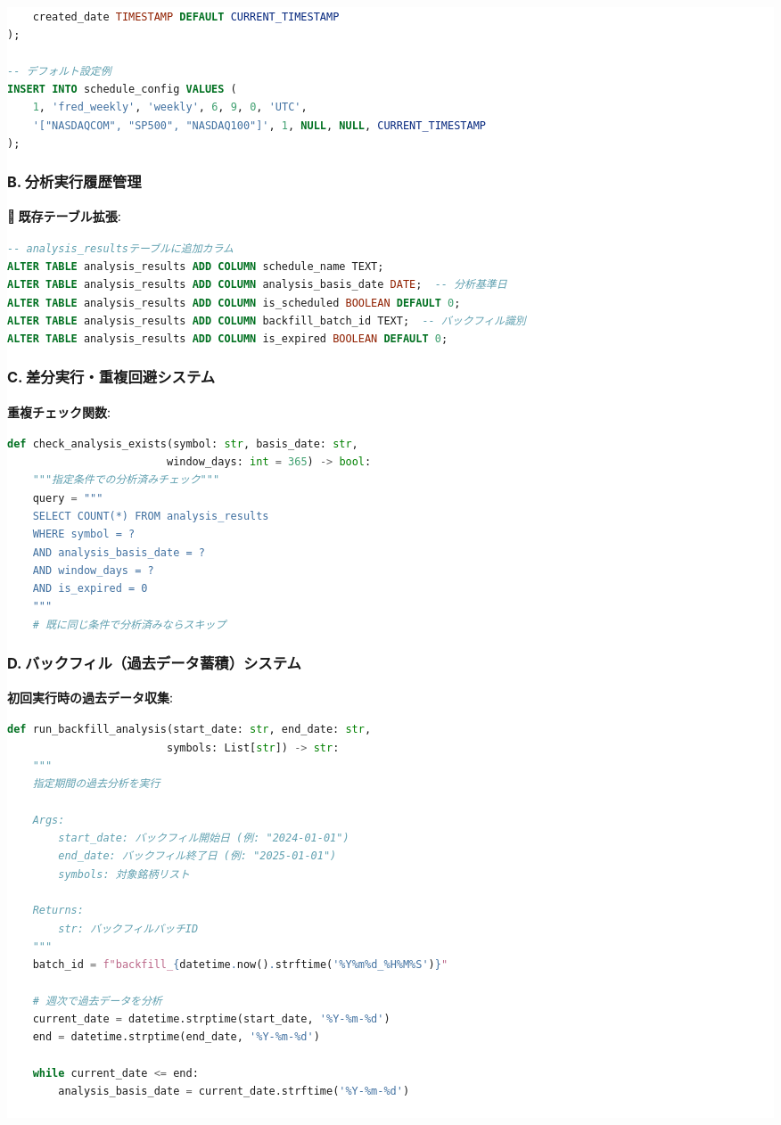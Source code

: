 ```sql
    created_date TIMESTAMP DEFAULT CURRENT_TIMESTAMP
);

-- デフォルト設定例
INSERT INTO schedule_config VALUES (
    1, 'fred_weekly', 'weekly', 6, 9, 0, 'UTC', 
    '["NASDAQCOM", "SP500", "NASDAQ100"]', 1, NULL, NULL, CURRENT_TIMESTAMP
);
```

### B. **分析実行履歴管理**

**🔧 既存テーブル拡張**:
```sql
-- analysis_resultsテーブルに追加カラム
ALTER TABLE analysis_results ADD COLUMN schedule_name TEXT;
ALTER TABLE analysis_results ADD COLUMN analysis_basis_date DATE;  -- 分析基準日
ALTER TABLE analysis_results ADD COLUMN is_scheduled BOOLEAN DEFAULT 0;
ALTER TABLE analysis_results ADD COLUMN backfill_batch_id TEXT;  -- バックフィル識別
ALTER TABLE analysis_results ADD COLUMN is_expired BOOLEAN DEFAULT 0;
```

### C. **差分実行・重複回避システム**

**重複チェック関数**:
```python
def check_analysis_exists(symbol: str, basis_date: str, 
                         window_days: int = 365) -> bool:
    """指定条件での分析済みチェック"""
    query = """
    SELECT COUNT(*) FROM analysis_results 
    WHERE symbol = ? 
    AND analysis_basis_date = ? 
    AND window_days = ?
    AND is_expired = 0
    """
    # 既に同じ条件で分析済みならスキップ
```

### D. **バックフィル（過去データ蓄積）システム**

**初回実行時の過去データ収集**:
```python
def run_backfill_analysis(start_date: str, end_date: str, 
                         symbols: List[str]) -> str:
    """
    指定期間の過去分析を実行
    
    Args:
        start_date: バックフィル開始日 (例: "2024-01-01")
        end_date: バックフィル終了日 (例: "2025-01-01") 
        symbols: 対象銘柄リスト
        
    Returns:
        str: バックフィルバッチID
    """
    batch_id = f"backfill_{datetime.now().strftime('%Y%m%d_%H%M%S')}"
    
    # 週次で過去データを分析
    current_date = datetime.strptime(start_date, '%Y-%m-%d')
    end = datetime.strptime(end_date, '%Y-%m-%d')
    
    while current_date <= end:
        analysis_basis_date = current_date.strftime('%Y-%m-%d')
        
```